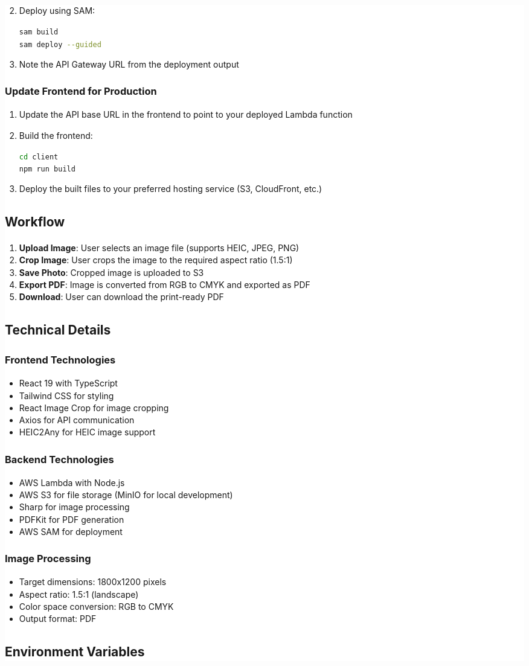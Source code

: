 2. Deploy using SAM:
   ```bash
   sam build
   sam deploy --guided
   ```

3. Note the API Gateway URL from the deployment output

### Update Frontend for Production

1. Update the API base URL in the frontend to point to your deployed Lambda function
2. Build the frontend:
   ```bash
   cd client
   npm run build
   ```

3. Deploy the built files to your preferred hosting service (S3, CloudFront, etc.)

## Workflow

1. **Upload Image**: User selects an image file (supports HEIC, JPEG, PNG)
2. **Crop Image**: User crops the image to the required aspect ratio (1.5:1)
3. **Save Photo**: Cropped image is uploaded to S3
4. **Export PDF**: Image is converted from RGB to CMYK and exported as PDF
5. **Download**: User can download the print-ready PDF

## Technical Details

### Frontend Technologies
- React 19 with TypeScript
- Tailwind CSS for styling
- React Image Crop for image cropping
- Axios for API communication
- HEIC2Any for HEIC image support

### Backend Technologies
- AWS Lambda with Node.js
- AWS S3 for file storage (MinIO for local development)
- Sharp for image processing
- PDFKit for PDF generation
- AWS SAM for deployment

### Image Processing
- Target dimensions: 1800x1200 pixels
- Aspect ratio: 1.5:1 (landscape)
- Color space conversion: RGB to CMYK
- Output format: PDF

## Environment Variables
